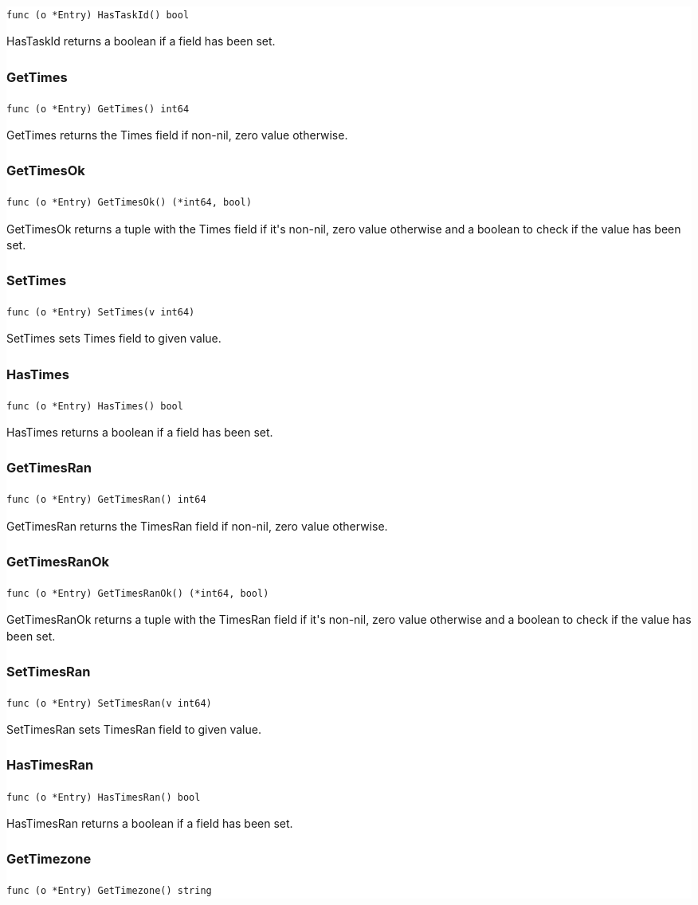 `func (o *Entry) HasTaskId() bool`

HasTaskId returns a boolean if a field has been set.

### GetTimes

`func (o *Entry) GetTimes() int64`

GetTimes returns the Times field if non-nil, zero value otherwise.

### GetTimesOk

`func (o *Entry) GetTimesOk() (*int64, bool)`

GetTimesOk returns a tuple with the Times field if it's non-nil, zero value otherwise
and a boolean to check if the value has been set.

### SetTimes

`func (o *Entry) SetTimes(v int64)`

SetTimes sets Times field to given value.

### HasTimes

`func (o *Entry) HasTimes() bool`

HasTimes returns a boolean if a field has been set.

### GetTimesRan

`func (o *Entry) GetTimesRan() int64`

GetTimesRan returns the TimesRan field if non-nil, zero value otherwise.

### GetTimesRanOk

`func (o *Entry) GetTimesRanOk() (*int64, bool)`

GetTimesRanOk returns a tuple with the TimesRan field if it's non-nil, zero value otherwise
and a boolean to check if the value has been set.

### SetTimesRan

`func (o *Entry) SetTimesRan(v int64)`

SetTimesRan sets TimesRan field to given value.

### HasTimesRan

`func (o *Entry) HasTimesRan() bool`

HasTimesRan returns a boolean if a field has been set.

### GetTimezone

`func (o *Entry) GetTimezone() string`
